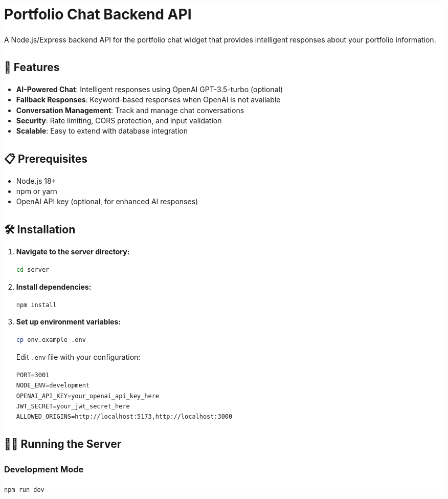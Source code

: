 # Portfolio Chat Backend API

A Node.js/Express backend API for the portfolio chat widget that provides intelligent responses about your portfolio information.

## 🚀 Features

- **AI-Powered Chat**: Intelligent responses using OpenAI GPT-3.5-turbo (optional)
- **Fallback Responses**: Keyword-based responses when OpenAI is not available
- **Conversation Management**: Track and manage chat conversations
- **Security**: Rate limiting, CORS protection, and input validation
- **Scalable**: Easy to extend with database integration

## 📋 Prerequisites

- Node.js 18+ 
- npm or yarn
- OpenAI API key (optional, for enhanced AI responses)

## 🛠️ Installation

1. **Navigate to the server directory:**
   ```bash
   cd server
   ```

2. **Install dependencies:**
   ```bash
   npm install
   ```

3. **Set up environment variables:**
   ```bash
   cp env.example .env
   ```
   
   Edit `.env` file with your configuration:
   ```env
   PORT=3001
   NODE_ENV=development
   OPENAI_API_KEY=your_openai_api_key_here
   JWT_SECRET=your_jwt_secret_here
   ALLOWED_ORIGINS=http://localhost:5173,http://localhost:3000
   ```

## 🏃‍♂️ Running the Server

### Development Mode
```bash
npm run dev
```
